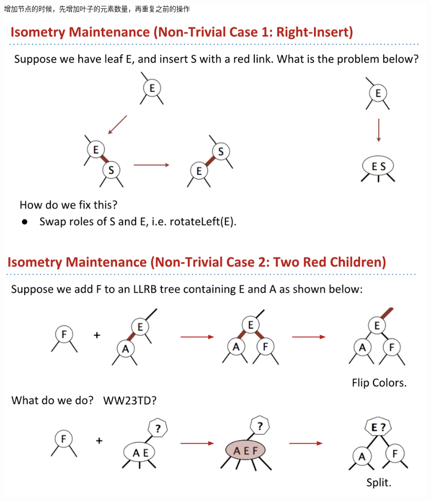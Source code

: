 增加节点的时候，先增加叶子的元素数量，再重复之前的操作

![](../../.gitbook/assets/image%20%2869%29.png)

![](../../.gitbook/assets/image%20%28162%29.png)
